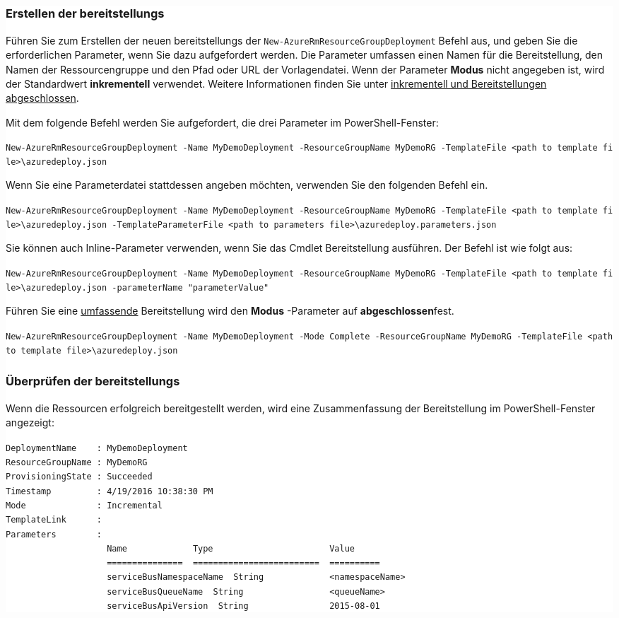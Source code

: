 ### <a name="create-the-deployment"></a>Erstellen der bereitstellungs

Führen Sie zum Erstellen der neuen bereitstellungs der `New-AzureRmResourceGroupDeployment` Befehl aus, und geben Sie die erforderlichen Parameter, wenn Sie dazu aufgefordert werden. Die Parameter umfassen einen Namen für die Bereitstellung, den Namen der Ressourcengruppe und den Pfad oder URL der Vorlagendatei. Wenn der Parameter **Modus** nicht angegeben ist, wird der Standardwert **inkrementell** verwendet. Weitere Informationen finden Sie unter [inkrementell und Bereitstellungen abgeschlossen](../resource-group-template-deploy.md#incremental-and-complete-deployments).

Mit dem folgende Befehl werden Sie aufgefordert, die drei Parameter im PowerShell-Fenster:

```
New-AzureRmResourceGroupDeployment -Name MyDemoDeployment -ResourceGroupName MyDemoRG -TemplateFile <path to template file>\azuredeploy.json
```

Wenn Sie eine Parameterdatei stattdessen angeben möchten, verwenden Sie den folgenden Befehl ein.

```
New-AzureRmResourceGroupDeployment -Name MyDemoDeployment -ResourceGroupName MyDemoRG -TemplateFile <path to template file>\azuredeploy.json -TemplateParameterFile <path to parameters file>\azuredeploy.parameters.json
```

Sie können auch Inline-Parameter verwenden, wenn Sie das Cmdlet Bereitstellung ausführen. Der Befehl ist wie folgt aus:

```
New-AzureRmResourceGroupDeployment -Name MyDemoDeployment -ResourceGroupName MyDemoRG -TemplateFile <path to template file>\azuredeploy.json -parameterName "parameterValue"
```

Führen Sie eine [umfassende](../resource-group-template-deploy.md#incremental-and-complete-deployments) Bereitstellung wird den **Modus** -Parameter auf **abgeschlossen**fest.

```
New-AzureRmResourceGroupDeployment -Name MyDemoDeployment -Mode Complete -ResourceGroupName MyDemoRG -TemplateFile <path to template file>\azuredeploy.json 
```

### <a name="verify-the-deployment"></a>Überprüfen der bereitstellungs

Wenn die Ressourcen erfolgreich bereitgestellt werden, wird eine Zusammenfassung der Bereitstellung im PowerShell-Fenster angezeigt:

```
DeploymentName    : MyDemoDeployment
ResourceGroupName : MyDemoRG
ProvisioningState : Succeeded
Timestamp         : 4/19/2016 10:38:30 PM
Mode              : Incremental
TemplateLink      :
Parameters        :
                    Name             Type                       Value
                    ===============  =========================  ==========
                    serviceBusNamespaceName  String             <namespaceName>
                    serviceBusQueueName  String                 <queueName>
                    serviceBusApiVersion  String                2015-08-01

```
